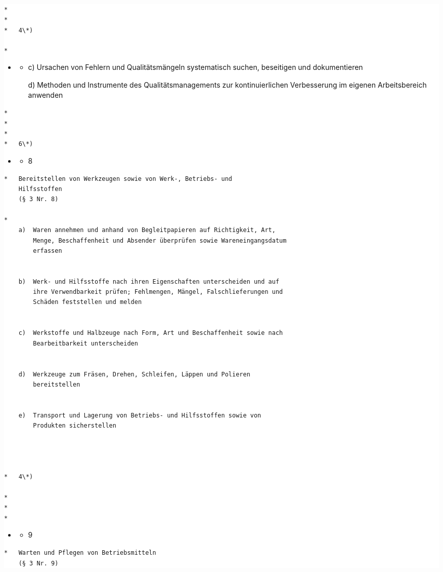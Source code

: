     *
    *
    *   4\*)

    *

*    *
        c)  Ursachen von Fehlern und Qualitätsmängeln systematisch suchen,
            beseitigen und dokumentieren


        d)  Methoden und Instrumente des Qualitätsmanagements zur kontinuierlichen
            Verbesserung im eigenen Arbeitsbereich anwenden




    *
    *
    *
    *   6\*)


*    *   8

    *   Bereitstellen von Werkzeugen sowie von Werk-, Betriebs- und
        Hilfsstoffen
        (§ 3 Nr. 8)

    *
        a)  Waren annehmen und anhand von Begleitpapieren auf Richtigkeit, Art,
            Menge, Beschaffenheit und Absender überprüfen sowie Wareneingangsdatum
            erfassen


        b)  Werk- und Hilfsstoffe nach ihren Eigenschaften unterscheiden und auf
            ihre Verwendbarkeit prüfen; Fehlmengen, Mängel, Falschlieferungen und
            Schäden feststellen und melden


        c)  Werkstoffe und Halbzeuge nach Form, Art und Beschaffenheit sowie nach
            Bearbeitbarkeit unterscheiden


        d)  Werkzeuge zum Fräsen, Drehen, Schleifen, Läppen und Polieren
            bereitstellen


        e)  Transport und Lagerung von Betriebs- und Hilfsstoffen sowie von
            Produkten sicherstellen




    *   4\*)

    *
    *
    *

*    *   9

    *   Warten und Pflegen von Betriebsmitteln
        (§ 3 Nr. 9)
